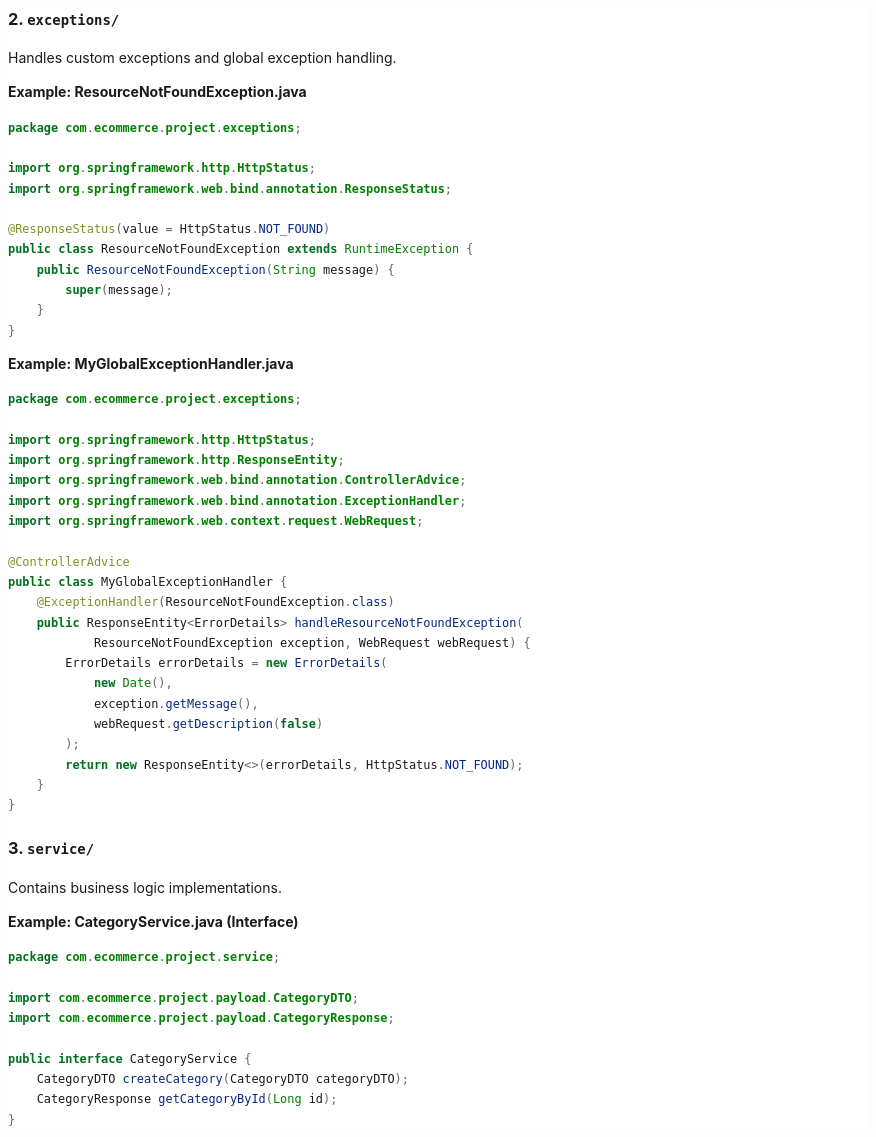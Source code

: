 ### 2. `exceptions/`
Handles custom exceptions and global exception handling.

**Example: ResourceNotFoundException.java**
```java
package com.ecommerce.project.exceptions;

import org.springframework.http.HttpStatus;
import org.springframework.web.bind.annotation.ResponseStatus;

@ResponseStatus(value = HttpStatus.NOT_FOUND)
public class ResourceNotFoundException extends RuntimeException {
    public ResourceNotFoundException(String message) {
        super(message);
    }
}
```

**Example: MyGlobalExceptionHandler.java**
```java
package com.ecommerce.project.exceptions;

import org.springframework.http.HttpStatus;
import org.springframework.http.ResponseEntity;
import org.springframework.web.bind.annotation.ControllerAdvice;
import org.springframework.web.bind.annotation.ExceptionHandler;
import org.springframework.web.context.request.WebRequest;

@ControllerAdvice
public class MyGlobalExceptionHandler {
    @ExceptionHandler(ResourceNotFoundException.class)
    public ResponseEntity<ErrorDetails> handleResourceNotFoundException(
            ResourceNotFoundException exception, WebRequest webRequest) {
        ErrorDetails errorDetails = new ErrorDetails(
            new Date(),
            exception.getMessage(),
            webRequest.getDescription(false)
        );
        return new ResponseEntity<>(errorDetails, HttpStatus.NOT_FOUND);
    }
}
```

### 3. `service/`
Contains business logic implementations.

**Example: CategoryService.java (Interface)**
```java
package com.ecommerce.project.service;

import com.ecommerce.project.payload.CategoryDTO;
import com.ecommerce.project.payload.CategoryResponse;

public interface CategoryService {
    CategoryDTO createCategory(CategoryDTO categoryDTO);
    CategoryResponse getCategoryById(Long id);
}
```
